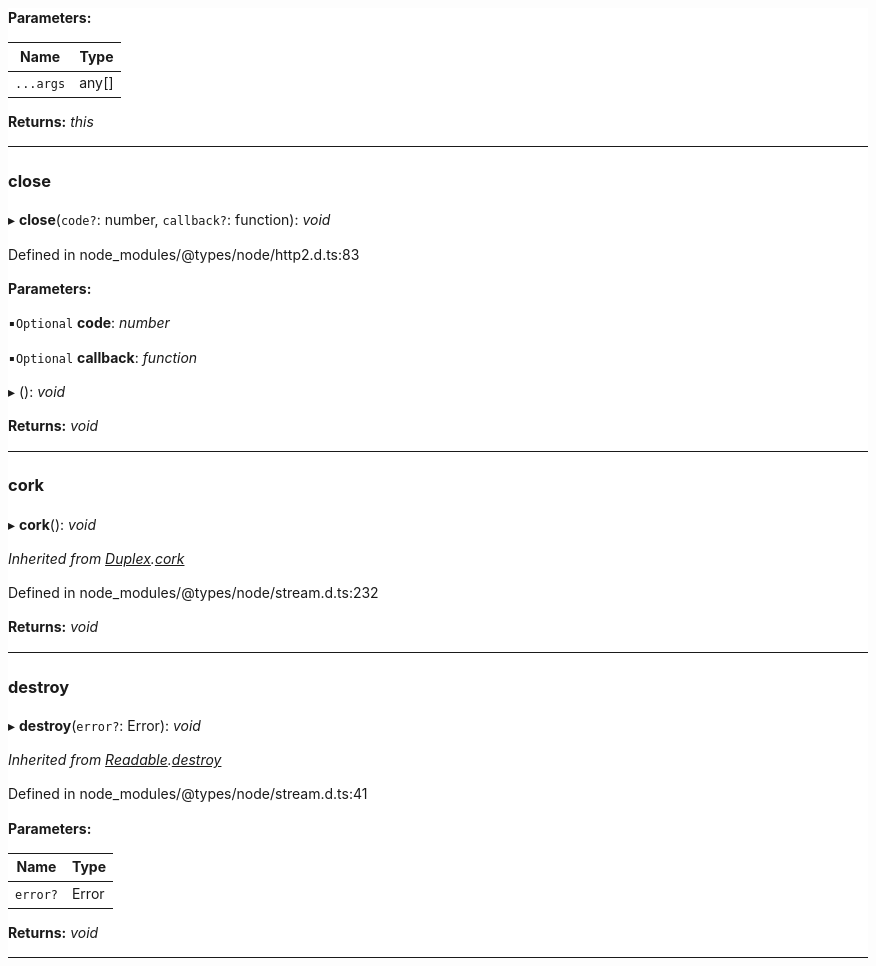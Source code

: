 **Parameters:**

Name | Type |
------ | ------ |
`...args` | any[] |

**Returns:** *this*

___

###  close

▸ **close**(`code?`: number, `callback?`: function): *void*

Defined in node_modules/@types/node/http2.d.ts:83

**Parameters:**

▪`Optional`  **code**: *number*

▪`Optional`  **callback**: *function*

▸ (): *void*

**Returns:** *void*

___

###  cork

▸ **cork**(): *void*

*Inherited from [Duplex](_node_modules__types_node_stream_d_._stream_.internal.duplex.md).[cork](_node_modules__types_node_stream_d_._stream_.internal.duplex.md#cork)*

Defined in node_modules/@types/node/stream.d.ts:232

**Returns:** *void*

___

###  destroy

▸ **destroy**(`error?`: Error): *void*

*Inherited from [Readable](_node_modules__types_node_stream_d_._stream_.internal.readable.md).[destroy](_node_modules__types_node_stream_d_._stream_.internal.readable.md#destroy)*

Defined in node_modules/@types/node/stream.d.ts:41

**Parameters:**

Name | Type |
------ | ------ |
`error?` | Error |

**Returns:** *void*

___
